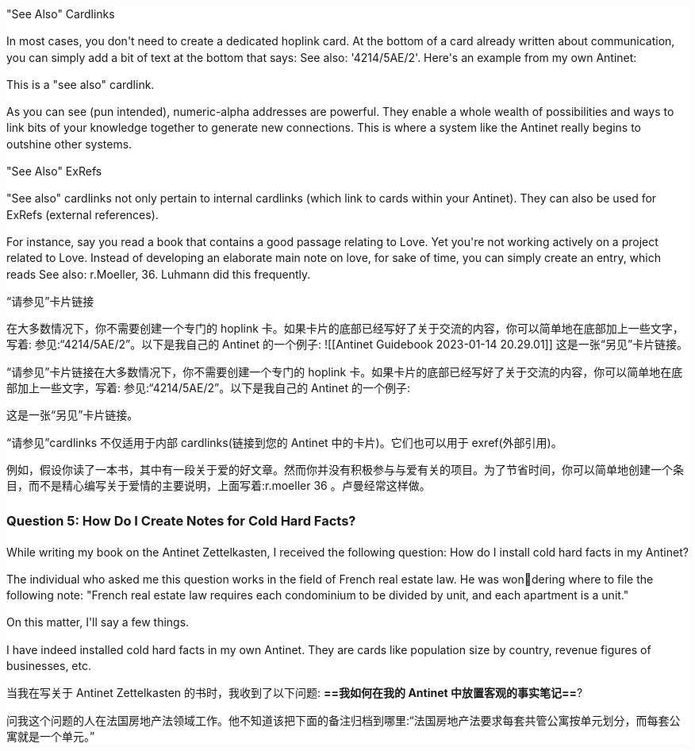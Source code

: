 

"See Also" Cardlinks

In most cases, you don't need to create a dedicated hoplink card. At the bottom of a card already written about communication, you can simply add a bit of text at the bottom that says: See also: '4214/5AE/2'. Here's an example from my own Antinet:

This is a "see also" cardlink.

As you can see (pun intended), numeric-alpha addresses are powerful. They enable a whole wealth of possibilities and ways to link bits of your knowledge together to generate new connections. This is where a system like the Antinet really begins to outshine other systems.

"See Also" ExRefs

"See also" cardlinks not only pertain to internal cardlinks (which link to cards within your Antinet). They can also be used for ExRefs (external references).

For instance, say you read a book that contains a good passage relating to Love. Yet you're not working actively on a project related to Love. Instead of developing an elaborate main note on love, for sake of time, you can simply create an entry, which reads See also: r.Moeller, 36. Luhmann did this frequently.

“请参见”卡片链接

在大多数情况下，你不需要创建一个专门的 hoplink 卡。如果卡片的底部已经写好了关于交流的内容，你可以简单地在底部加上一些文字，写着: 参见:“4214/5AE/2”。以下是我自己的 Antinet 的一个例子:
![[Antinet Guidebook 2023-01-14 20.29.01]]
这是一张“另见”卡片链接。

“请参见”卡片链接在大多数情况下，你不需要创建一个专门的 hoplink 卡。如果卡片的底部已经写好了关于交流的内容，你可以简单地在底部加上一些文字，写着: 参见:“4214/5AE/2”。以下是我自己的 Antinet 的一个例子:

这是一张“另见”卡片链接。

“请参见”cardlinks 不仅适用于内部 cardlinks(链接到您的 Antinet 中的卡片)。它们也可以用于 exref(外部引用)。

例如，假设你读了一本书，其中有一段关于爱的好文章。然而你并没有积极参与与爱有关的项目。为了节省时间，你可以简单地创建一个条目，而不是精心编写关于爱情的主要说明，上面写着:r.moeller 36 。卢曼经常这样做。



### Question 5: How Do I Create Notes for Cold Hard Facts?

While writing my book on the Antinet Zettelkasten, I received the following question: How do I install cold hard facts in my Antinet?

The individual who asked me this question works in the field of French real estate law. He was wondering where to file the following note: "French real estate law requires each condominium to be divided by unit, and each apartment is a unit."

On this matter, I'll say a few things.

I have indeed installed cold hard facts in my own Antinet. They are cards like population size by country, revenue figures of businesses, etc.

当我在写关于 Antinet Zettelkasten 的书时，我收到了以下问题: **==我如何在我的 Antinet 中放置客观的事实笔记==**?

问我这个问题的人在法国房地产法领域工作。他不知道该把下面的备注归档到哪里:“法国房地产法要求每套共管公寓按单元划分，而每套公寓就是一个单元。”
